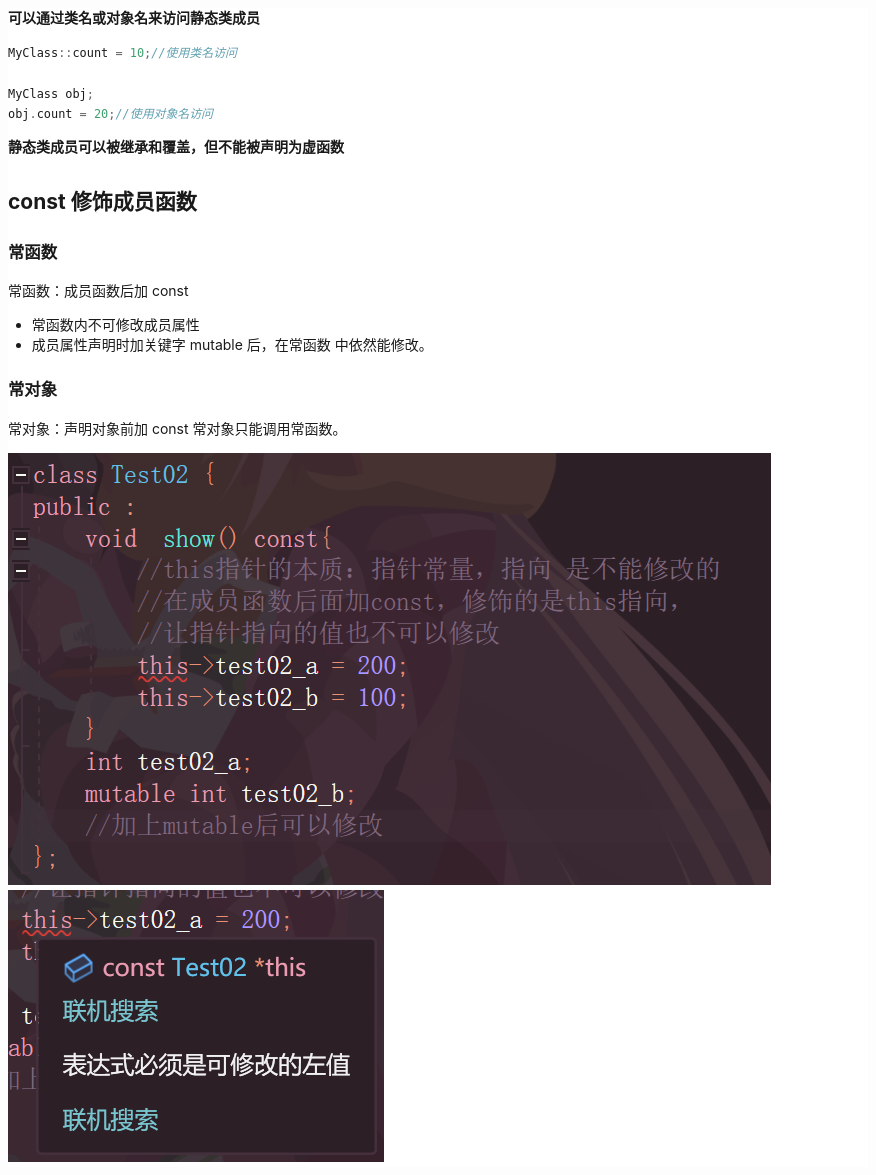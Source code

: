 **可以通过类名或对象名来访问静态类成员**

```cpp
MyClass::count = 10;//使用类名访问

MyClass obj;
obj.count = 20;//使用对象名访问
```

**静态类成员可以被继承和覆盖，但不能被声明为虚函数**

## const 修饰成员函数

### 常函数

常函数：成员函数后加 const

- 常函数内不可修改成员属性
- 成员属性声明时加关键字 mutable 后，在常函数 中依然能修改。

### 常对象

常对象：声明对象前加 const
常对象只能调用常函数。

![1701523114165](image/index/1701523114165.png)
![1701523375314](image/index/1701523375314.png)
